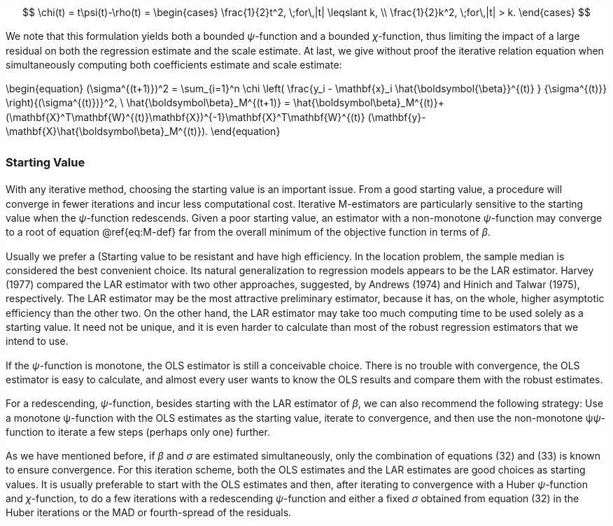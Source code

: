 $$
\chi(t) = t\psi(t)-\rho(t) = \begin{cases}
\frac{1}{2}t^2, \;for\,|t|  \leqslant k, \\
\frac{1}{2}k^2,  \;for\,|t| > k.
\end{cases}
$$

We note that this formulation yields both a bounded $\psi$-function and a bounded $\chi$-function, thus limiting the impact of a large residual on both the regression estimate and the scale estimate. At last, we give without proof the iterative relation equation when simultaneously computing both coefficients estimate and scale estimate: 

\begin{equation}
(\sigma^{(t+1)})^2   = \sum_{i=1}^n \chi \left( \frac{y_i - \mathbf{x}_i \hat{\boldsymbol{\beta}}^{(t)} } {\sigma^{(t)}}  \right){(\sigma^{(t)})}^2,  \\
\hat{\boldsymbol\beta}_M^{(t+1)} = \hat{\boldsymbol\beta}_M^{(t)}+(\mathbf{X}^T\mathbf{W}^{(t)}\mathbf{X})^{-1}\mathbf{X}^T\mathbf{W}^{(t)} (\mathbf{y}-\mathbf{X}\hat{\boldsymbol\beta}_M^{(t)}).
\end{equation}

### Starting Value

With any iterative method, choosing the starting value is an important issue. From a good starting value, a procedure will converge in fewer iterations and incur less computational cost. Iterative M-estimators are particularly sensitive to the starting value when the $\psi$-function redescends. Given a poor starting value, an estimator with a non-monotone $\psi$-function may converge to a root of equation \@ref{eq:M-def} far from the overall minimum of the objective function in terms of $\beta$.

Usually we prefer a (Starting value to be resistant and have high efficiency. In the location problem, the sample median is considered the best convenient choice. Its natural generalization to regression models appears to be the LAR estimator. Harvey (1977) compared the LAR estimator with two other approaches, suggested, by Andrews (1974) and Hinich and Talwar (1975), respectively. The LAR estimator may be the most attractive preliminary estimator, because it has, on the whole, higher asymptotic efficiency than the other two. On the other hand, the LAR estimator may take too much computing time to be used solely as a starting value. It need not be unique, and it is even harder to calculate than most of the robust regression estimators that we intend to use.

If the $\psi$-function is monotone, the OLS estimator is still a conceivable choice. There is no trouble with convergence, the OLS estimator is easy to calculate, and almost every user wants to know the OLS results and compare them with the robust estimates.

For a redescending, $\psi$-function, besides starting with the LAR estimator of $\beta$, we can also recommend the following strategy: Use a monotone ψ-function with the OLS estimates as the starting value, iterate to convergence, and then use the non-monotone ψ$\psi$-function to iterate a few steps (perhaps only one) further.

As we have mentioned before, if $\beta$ and $\sigma$ are estimated simultaneously, only the combination of equations (32) and (33) is known to ensure convergence. For this iteration scheme, both the OLS estimates and the LAR estimates are good choices as starting values. It is usually preferable to start with the OLS estimates and then, after iterating to convergence with a Huber $\psi$-function and $\chi$-function, to do a few iterations with a redescending $\psi$-function and either a fixed $\sigma$ obtained from equation (32) in the Huber iterations or the MAD or fourth-spread of the residuals.

